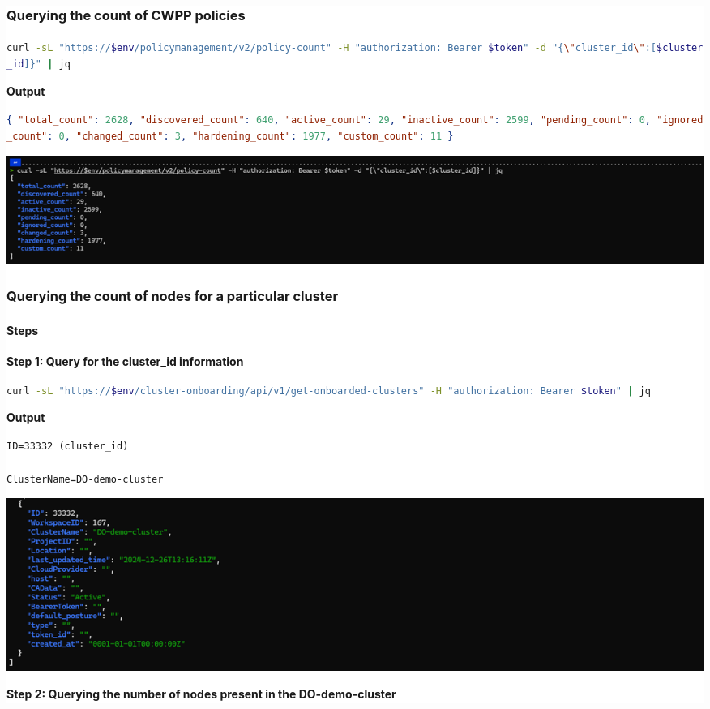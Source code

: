 ### Querying the count of CWPP policies

```sh
curl -sL "https://$env/policymanagement/v2/policy-count" -H "authorization: Bearer $token" -d "{\"cluster_id\":[$cluster_id]}" | jq
```

**Output**

```json
{ "total_count": 2628, "discovered_count": 640, "active_count": 29, "inactive_count": 2599, "pending_count": 0, "ignored_count": 0, "changed_count": 3, "hardening_count": 1977, "custom_count": 11 }
```

![image-20241226-132414.png](./images/access-keys/8.png)

### Querying the count of nodes for a particular cluster

#### Steps

**Step 1: Query for the cluster_id information**

```sh
curl -sL "https://$env/cluster-onboarding/api/v1/get-onboarded-clusters" -H "authorization: Bearer $token" | jq
```

**Output**

```
ID=33332 (cluster_id)

ClusterName=DO-demo-cluster
```

![image-20241226-133528.png](./images/access-keys/9.png)

**Step 2: Querying the number of nodes present in the DO-demo-cluster**
